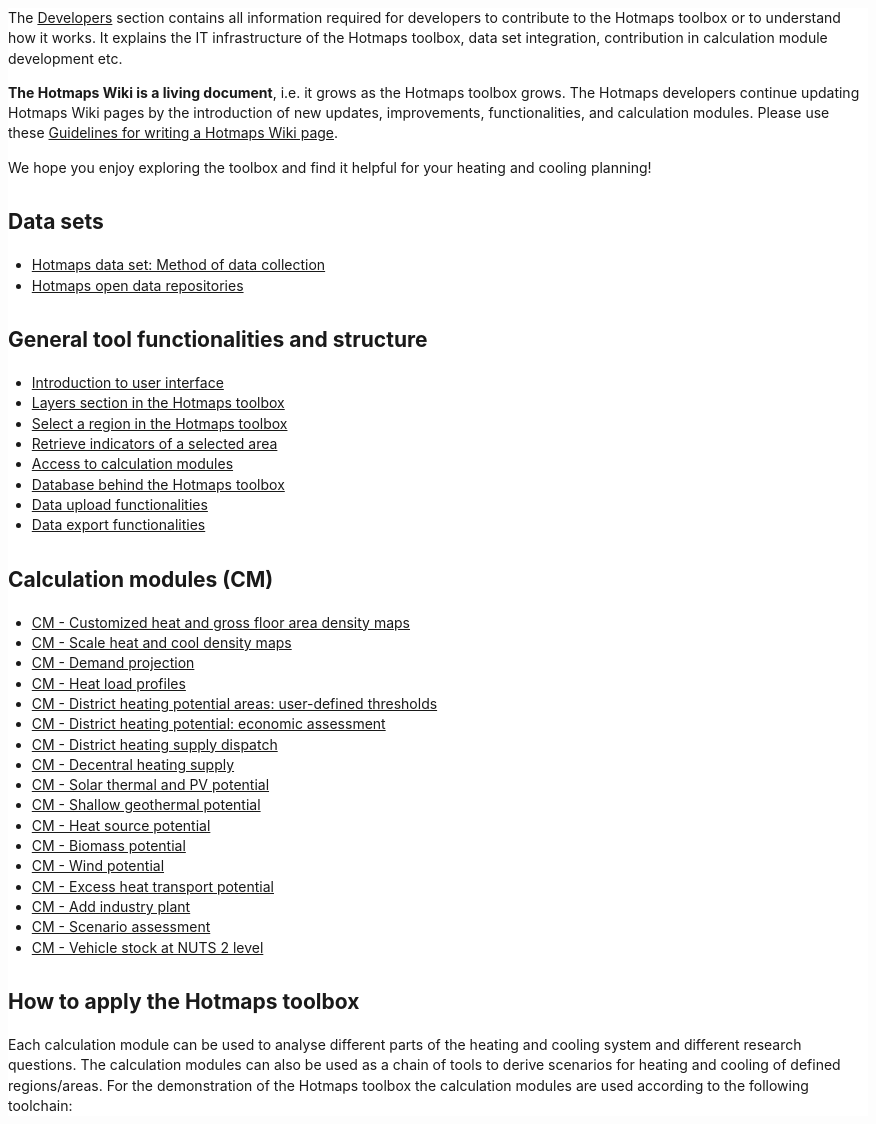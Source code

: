 The [Developers](#for-developers) section contains all information required for developers to contribute to the Hotmaps toolbox or to understand how it works. It explains the IT infrastructure of the Hotmaps toolbox, data set integration, contribution in calculation module development etc.

**The Hotmaps Wiki is a living document**, i.e. it grows as the Hotmaps toolbox grows. The Hotmaps developers continue updating Hotmaps Wiki pages by the introduction of new updates, improvements, functionalities, and calculation modules. Please use these [Guidelines for writing a Hotmaps Wiki page](Guidelines-for-writing-a-Hotmaps-Wiki-page).

We hope you enjoy exploring the toolbox and find it helpful for your heating and cooling planning!

## Data sets
* [Hotmaps data set: Method of data collection](Hotmaps-data-set-method-of-data-collection)
* [Hotmaps open data repositories](Hotmaps-open-data-repositories)

## General tool functionalities and structure
* [Introduction to user interface](Introduction-to-user-interface)
* [Layers section in the Hotmaps toolbox](Layers-section-in-the-Hotmaps-toolbox)
* [Select a region in the Hotmaps toolbox](Select-a-region-in-the-Hotmaps-toolbox)
* [Retrieve indicators of a selected area](Retrieve-indicators-of-a-selected-area)
* [Access to calculation modules](Access-to-calculation-modules)
* [Database behind the Hotmaps toolbox](Database-behind-the-Hotmaps-toolbox)
* [Data upload functionalities](Data-upload-functionalities)
* [Data export functionalities](Data-export-functionalities)

## Calculation modules (CM)
* [CM - Customized heat and gross floor area density maps](CM-Customized-heat-and-floor-area-density-maps)
* [CM - Scale heat and cool density maps](CM-Scale-heat-and-cool-density-maps)
* [CM - Demand projection](CM-Demand-projection)
* [CM - Heat load profiles](CM-Heat-load-profiles)
* [CM - District heating potential areas: user-defined thresholds](CM-District-heating-potential-areas-user-defined-thresholds)
* [CM - District heating potential: economic assessment](CM-District-heating-potential-economic-assessment)
* [CM - District heating supply dispatch](CM-District-heating-supply-dispatch)
* [CM - Decentral heating supply](CM-Decentral-heating-supply)  
* [CM - Solar thermal and PV potential](CM-Solar-thermal-and-PV-potential)
* [CM - Shallow geothermal potential](CM-Shallow-geothermal-potential)
* [CM - Heat source potential](CM-Heat-source-potential)
* [CM - Biomass potential](CM-Biomass-potential)
* [CM - Wind potential](CM-Wind-potential)
* [CM - Excess heat transport potential](CM-Excess-heat-transport-potential)
* [CM - Add industry plant](CM-add-industry-plant)
* [CM - Scenario assessment](CM-Scenario-assessment)
* [CM - Vehicle stock at NUTS 2 level](CM-Vehicle-stock-at-NUTS-2-level)

## How to apply the Hotmaps toolbox
Each calculation module can be used to analyse different parts of the heating and cooling system and different research questions. The calculation modules can also be used as a chain of tools to derive scenarios for heating and cooling of defined regions/areas. For the demonstration of the Hotmaps toolbox the calculation modules are used according to the following toolchain:

